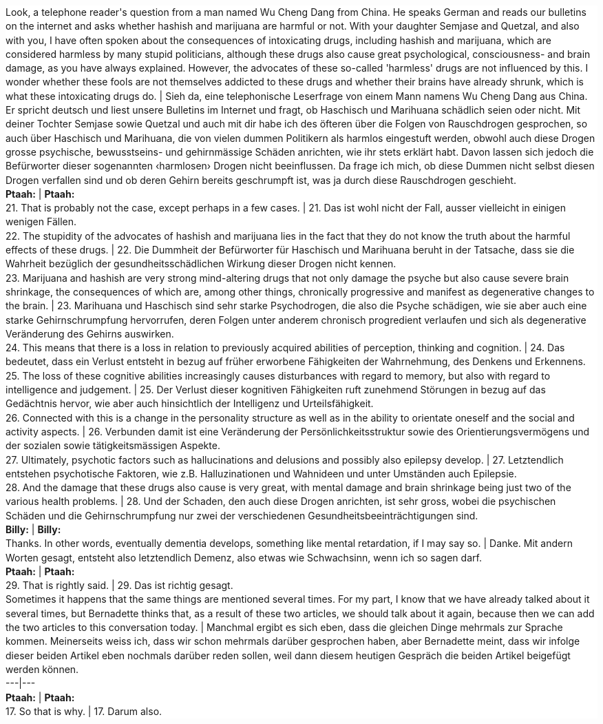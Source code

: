 Look, a telephone reader's question from a man named Wu Cheng Dang from China. He speaks German and reads our bulletins on the internet and asks whether hashish and marijuana are harmful or not. With your daughter Semjase and Quetzal, and also with you, I have often spoken about the consequences of intoxicating drugs, including hashish and marijuana, which are considered harmless by many stupid politicians, although these drugs also cause great psychological, consciousness- and brain damage, as you have always explained. However, the advocates of these so-called 'harmless' drugs are not influenced by this. I wonder whether these fools are not themselves addicted to these drugs and whether their brains have already shrunk, which is what these intoxicating drugs do.  | Sieh da, eine telephonische Leserfrage von einem Mann namens Wu Cheng Dang aus China. Er spricht deutsch und liest unsere Bulletins im Internet und fragt, ob Haschisch und Marihuana schädlich seien oder nicht. Mit deiner Tochter Semjase sowie Quetzal und auch mit dir habe ich des öfteren über die Folgen von Rauschdrogen gesprochen, so auch über Haschisch und Marihuana, die von vielen dummen Politikern als harmlos eingestuft werden, obwohl auch diese Drogen grosse psychische, bewusstseins- und gehirnmässige Schäden anrichten, wie ihr stets erklärt habt. Davon lassen sich jedoch die Befürworter dieser sogenannten ‹harmlosen› Drogen nicht beeinflussen. Da frage ich mich, ob diese Dummen nicht selbst diesen Drogen verfallen sind und ob deren Gehirn bereits geschrumpft ist, was ja durch diese Rauschdrogen geschieht.   
**Ptaah:** | **Ptaah:**  
21. That is probably not the case, except perhaps in a few cases.  | 21. Das ist wohl nicht der Fall, ausser vielleicht in einigen wenigen Fällen.   
22. The stupidity of the advocates of hashish and marijuana lies in the fact that they do not know the truth about the harmful effects of these drugs.  | 22. Die Dummheit der Befürworter für Haschisch und Marihuana beruht in der Tatsache, dass sie die Wahrheit bezüglich der gesundheitsschädlichen Wirkung dieser Drogen nicht kennen.   
23. Marijuana and hashish are very strong mind-altering drugs that not only damage the psyche but also cause severe brain shrinkage, the consequences of which are, among other things, chronically progressive and manifest as degenerative changes to the brain.  | 23. Marihuana und Haschisch sind sehr starke Psychodrogen, die also die Psyche schädigen, wie sie aber auch eine starke Gehirnschrumpfung hervorrufen, deren Folgen unter anderem chronisch progredient verlaufen und sich als degenerative Veränderung des Gehirns auswirken.   
24. This means that there is a loss in relation to previously acquired abilities of perception, thinking and cognition.  | 24. Das bedeutet, dass ein Verlust entsteht in bezug auf früher erworbene Fähigkeiten der Wahrnehmung, des Denkens und Erkennens.   
25. The loss of these cognitive abilities increasingly causes disturbances with regard to memory, but also with regard to intelligence and judgement.  | 25. Der Verlust dieser kognitiven Fähigkeiten ruft zunehmend Störungen in bezug auf das Gedächtnis hervor, wie aber auch hinsichtlich der Intelligenz und Urteilsfähigkeit.   
26. Connected with this is a change in the personality structure as well as in the ability to orientate oneself and the social and activity aspects.  | 26. Verbunden damit ist eine Veränderung der Persönlichkeitsstruktur sowie des Orientierungsvermögens und der sozialen sowie tätigkeitsmässigen Aspekte.   
27. Ultimately, psychotic factors such as hallucinations and delusions and possibly also epilepsy develop.  | 27. Letztendlich entstehen psychotische Faktoren, wie z.B. Halluzinationen und Wahnideen und unter Umständen auch Epilepsie.   
28. And the damage that these drugs also cause is very great, with mental damage and brain shrinkage being just two of the various health problems.  | 28. Und der Schaden, den auch diese Drogen anrichten, ist sehr gross, wobei die psychischen Schäden und die Gehirnschrumpfung nur zwei der verschiedenen Gesundheitsbeeinträchtigungen sind.   
**Billy:** | **Billy:**  
Thanks. In other words, eventually dementia develops, something like mental retardation, if I may say so.  | Danke. Mit andern Worten gesagt, entsteht also letztendlich Demenz, also etwas wie Schwachsinn, wenn ich so sagen darf.   
**Ptaah:** | **Ptaah:**  
29. That is rightly said.  | 29. Das ist richtig gesagt.   
Sometimes it happens that the same things are mentioned several times. For my part, I know that we have already talked about it several times, but Bernadette thinks that, as a result of these two articles, we should talk about it again, because then we can add the two articles to this conversation today.  | Manchmal ergibt es sich eben, dass die gleichen Dinge mehrmals zur Sprache kommen. Meinerseits weiss ich, dass wir schon mehrmals darüber gesprochen haben, aber Bernadette meint, dass wir infolge dieser beiden Artikel eben nochmals darüber reden sollen, weil dann diesem heutigen Gespräch die beiden Artikel beigefügt werden können.   
---|---  
**Ptaah:** | **Ptaah:**  
17. So that is why.  | 17. Darum also.   